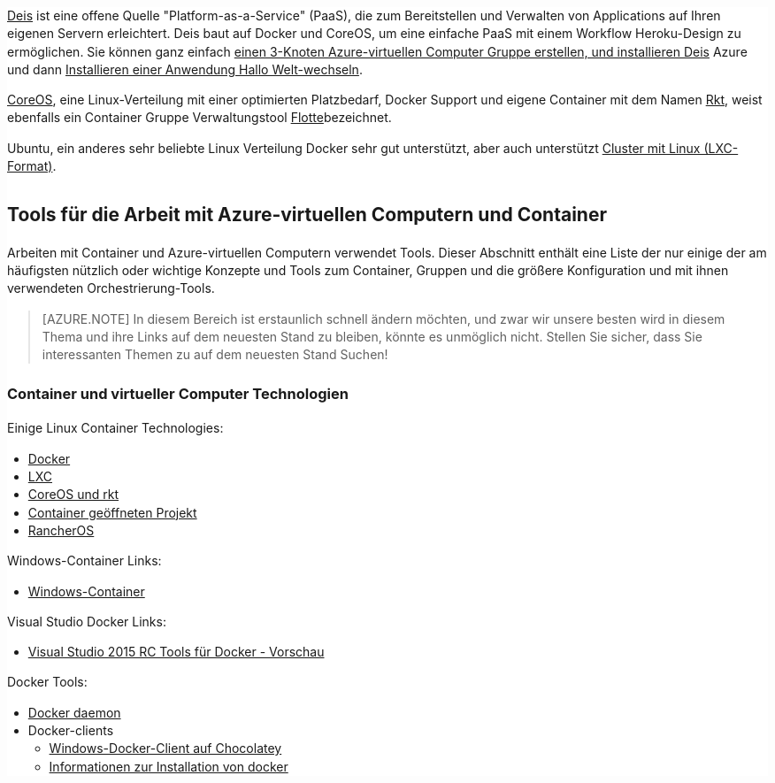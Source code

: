 [Deis](http://deis.io/overview/) ist eine offene Quelle "Platform-as-a-Service" (PaaS), die zum Bereitstellen und Verwalten von Applications auf Ihren eigenen Servern erleichtert. Deis baut auf Docker und CoreOS, um eine einfache PaaS mit einem Workflow Heroku-Design zu ermöglichen. Sie können ganz einfach [einen 3-Knoten Azure-virtuellen Computer Gruppe erstellen, und installieren Deis](../articles/virtual-machines/virtual-machines-linux-deis-cluster.md) Azure und dann [Installieren einer Anwendung Hallo Welt-wechseln](../articles/virtual-machines/virtual-machines-linux-deis-cluster.md#deploy-and-scale-a-hello-world-application).

[CoreOS](https://coreos.com/os/docs/latest/booting-on-azure.html), eine Linux-Verteilung mit einer optimierten Platzbedarf, Docker Support und eigene Container mit dem Namen [Rkt](https://github.com/coreos/rkt), weist ebenfalls ein Container Gruppe Verwaltungstool [Flotte](https://coreos.com/using-coreos/clustering/)bezeichnet.

Ubuntu, ein anderes sehr beliebte Linux Verteilung Docker sehr gut unterstützt, aber auch unterstützt [Cluster mit Linux (LXC-Format)](https://help.ubuntu.com/lts/serverguide/lxc.html).

## <a name="tools-for-working-with-azure-vms-and-containers"></a>Tools für die Arbeit mit Azure-virtuellen Computern und Container

Arbeiten mit Container und Azure-virtuellen Computern verwendet Tools. Dieser Abschnitt enthält eine Liste der nur einige der am häufigsten nützlich oder wichtige Konzepte und Tools zum Container, Gruppen und die größere Konfiguration und mit ihnen verwendeten Orchestrierung-Tools.

> [AZURE.NOTE] In diesem Bereich ist erstaunlich schnell ändern möchten, und zwar wir unsere besten wird in diesem Thema und ihre Links auf dem neuesten Stand zu bleiben, könnte es unmöglich nicht. Stellen Sie sicher, dass Sie interessanten Themen zu auf dem neuesten Stand Suchen!

### <a name="containers-and-vm-technologies"></a>Container und virtueller Computer Technologien

Einige Linux Container Technologies:

- [Docker](https://www.docker.com)
- [LXC](https://linuxcontainers.org/)
- [CoreOS und rkt](https://github.com/coreos/rkt)
- [Container geöffneten Projekt](http://opencontainers.org/)
- [RancherOS](http://rancher.com/rancher-os/)

Windows-Container Links:

- [Windows-Container](https://msdn.microsoft.com/virtualization/windowscontainers/about/about_overview)

Visual Studio Docker Links:

- [Visual Studio 2015 RC Tools für Docker - Vorschau](https://visualstudiogallery.msdn.microsoft.com/6f638067-027d-4817-bcc7-aa94163338f0)

Docker Tools:

- [Docker daemon](https://docs.docker.com/installation/#installation)
- Docker-clients
    - [Windows-Docker-Client auf Chocolatey](https://chocolatey.org/packages/docker)
    - [Informationen zur Installation von docker](https://docs.docker.com/installation/#installation)


[microservices]: http://martinfowler.com/articles/microservices.html
[microservice]: http://martinfowler.com/articles/microservices.html